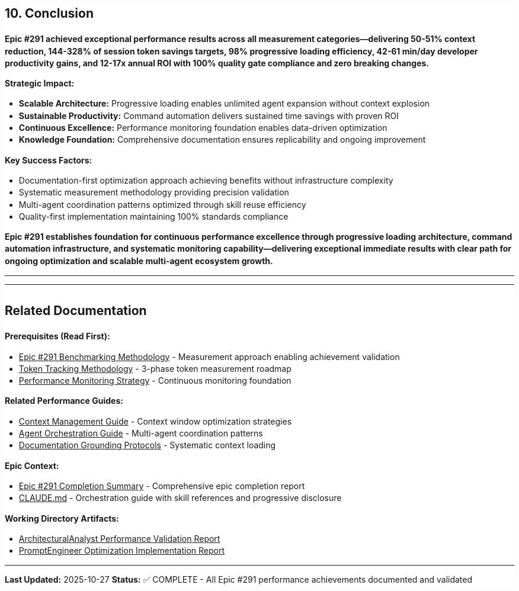 
## 10. Conclusion

**Epic #291 achieved exceptional performance results across all measurement categories—delivering 50-51% context reduction, 144-328% of session token savings targets, 98% progressive loading efficiency, 42-61 min/day developer productivity gains, and 12-17x annual ROI with 100% quality gate compliance and zero breaking changes.**

**Strategic Impact:**
- **Scalable Architecture:** Progressive loading enables unlimited agent expansion without context explosion
- **Sustainable Productivity:** Command automation delivers sustained time savings with proven ROI
- **Continuous Excellence:** Performance monitoring foundation enables data-driven optimization
- **Knowledge Foundation:** Comprehensive documentation ensures replicability and ongoing improvement

**Key Success Factors:**
- Documentation-first optimization approach achieving benefits without infrastructure complexity
- Systematic measurement methodology providing precision validation
- Multi-agent coordination patterns optimized through skill reuse efficiency
- Quality-first implementation maintaining 100% standards compliance

**Epic #291 establishes foundation for continuous performance excellence through progressive loading architecture, command automation infrastructure, and systematic monitoring capability—delivering exceptional immediate results with clear path for ongoing optimization and scalable multi-agent ecosystem growth.**

---

---

## Related Documentation

**Prerequisites (Read First):**
- [Epic #291 Benchmarking Methodology](./Epic291BenchmarkingMethodology.md) - Measurement approach enabling achievement validation
- [Token Tracking Methodology](./TokenTrackingMethodology.md) - 3-phase token measurement roadmap
- [Performance Monitoring Strategy](./PerformanceMonitoringStrategy.md) - Continuous monitoring foundation

**Related Performance Guides:**
- [Context Management Guide](./ContextManagementGuide.md) - Context window optimization strategies
- [Agent Orchestration Guide](./AgentOrchestrationGuide.md) - Multi-agent coordination patterns
- [Documentation Grounding Protocols](./DocumentationGroundingProtocols.md) - Systematic context loading

**Epic Context:**
- [Epic #291 Completion Summary](/home/zarichney/workspace/zarichney-api/working-dir/epic-291-completion-summary.md) - Comprehensive epic completion report
- [CLAUDE.md](../../CLAUDE.md) - Orchestration guide with skill references and progressive disclosure

**Working Directory Artifacts:**
- [ArchitecturalAnalyst Performance Validation Report](/home/zarichney/workspace/zarichney-api/working-dir/epic-291-performance-validation-report.md)
- [PromptEngineer Optimization Implementation Report](/home/zarichney/workspace/zarichney-api/working-dir/epic-291-optimization-implementation-report.md)

---

**Last Updated:** 2025-10-27
**Status:** ✅ COMPLETE - All Epic #291 performance achievements documented and validated

